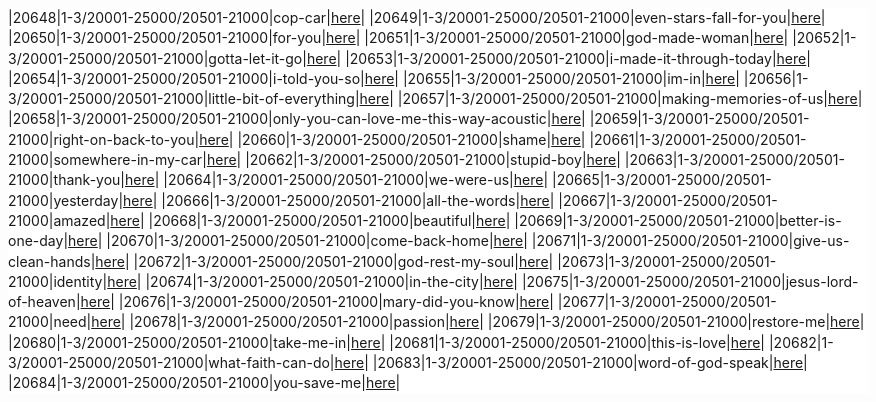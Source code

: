 |20648|1-3/20001-25000/20501-21000|cop-car|[here](https://cdn.jsdelivr.net/gh/guitarchord/cp1-3/20001-25000/20501-21000/cop-car.webp)|
|20649|1-3/20001-25000/20501-21000|even-stars-fall-for-you|[here](https://cdn.jsdelivr.net/gh/guitarchord/cp1-3/20001-25000/20501-21000/even-stars-fall-for-you.webp)|
|20650|1-3/20001-25000/20501-21000|for-you|[here](https://cdn.jsdelivr.net/gh/guitarchord/cp1-3/20001-25000/20501-21000/for-you.webp)|
|20651|1-3/20001-25000/20501-21000|god-made-woman|[here](https://cdn.jsdelivr.net/gh/guitarchord/cp1-3/20001-25000/20501-21000/god-made-woman.webp)|
|20652|1-3/20001-25000/20501-21000|gotta-let-it-go|[here](https://cdn.jsdelivr.net/gh/guitarchord/cp1-3/20001-25000/20501-21000/gotta-let-it-go.webp)|
|20653|1-3/20001-25000/20501-21000|i-made-it-through-today|[here](https://cdn.jsdelivr.net/gh/guitarchord/cp1-3/20001-25000/20501-21000/i-made-it-through-today.webp)|
|20654|1-3/20001-25000/20501-21000|i-told-you-so|[here](https://cdn.jsdelivr.net/gh/guitarchord/cp1-3/20001-25000/20501-21000/i-told-you-so.webp)|
|20655|1-3/20001-25000/20501-21000|im-in|[here](https://cdn.jsdelivr.net/gh/guitarchord/cp1-3/20001-25000/20501-21000/im-in.webp)|
|20656|1-3/20001-25000/20501-21000|little-bit-of-everything|[here](https://cdn.jsdelivr.net/gh/guitarchord/cp1-3/20001-25000/20501-21000/little-bit-of-everything.webp)|
|20657|1-3/20001-25000/20501-21000|making-memories-of-us|[here](https://cdn.jsdelivr.net/gh/guitarchord/cp1-3/20001-25000/20501-21000/making-memories-of-us.webp)|
|20658|1-3/20001-25000/20501-21000|only-you-can-love-me-this-way-acoustic|[here](https://cdn.jsdelivr.net/gh/guitarchord/cp1-3/20001-25000/20501-21000/only-you-can-love-me-this-way-acoustic.webp)|
|20659|1-3/20001-25000/20501-21000|right-on-back-to-you|[here](https://cdn.jsdelivr.net/gh/guitarchord/cp1-3/20001-25000/20501-21000/right-on-back-to-you.webp)|
|20660|1-3/20001-25000/20501-21000|shame|[here](https://cdn.jsdelivr.net/gh/guitarchord/cp1-3/20001-25000/20501-21000/shame.webp)|
|20661|1-3/20001-25000/20501-21000|somewhere-in-my-car|[here](https://cdn.jsdelivr.net/gh/guitarchord/cp1-3/20001-25000/20501-21000/somewhere-in-my-car.webp)|
|20662|1-3/20001-25000/20501-21000|stupid-boy|[here](https://cdn.jsdelivr.net/gh/guitarchord/cp1-3/20001-25000/20501-21000/stupid-boy.webp)|
|20663|1-3/20001-25000/20501-21000|thank-you|[here](https://cdn.jsdelivr.net/gh/guitarchord/cp1-3/20001-25000/20501-21000/thank-you.webp)|
|20664|1-3/20001-25000/20501-21000|we-were-us|[here](https://cdn.jsdelivr.net/gh/guitarchord/cp1-3/20001-25000/20501-21000/we-were-us.webp)|
|20665|1-3/20001-25000/20501-21000|yesterday|[here](https://cdn.jsdelivr.net/gh/guitarchord/cp1-3/20001-25000/20501-21000/yesterday.webp)|
|20666|1-3/20001-25000/20501-21000|all-the-words|[here](https://cdn.jsdelivr.net/gh/guitarchord/cp1-3/20001-25000/20501-21000/all-the-words.webp)|
|20667|1-3/20001-25000/20501-21000|amazed|[here](https://cdn.jsdelivr.net/gh/guitarchord/cp1-3/20001-25000/20501-21000/amazed.webp)|
|20668|1-3/20001-25000/20501-21000|beautiful|[here](https://cdn.jsdelivr.net/gh/guitarchord/cp1-3/20001-25000/20501-21000/beautiful.webp)|
|20669|1-3/20001-25000/20501-21000|better-is-one-day|[here](https://cdn.jsdelivr.net/gh/guitarchord/cp1-3/20001-25000/20501-21000/better-is-one-day.webp)|
|20670|1-3/20001-25000/20501-21000|come-back-home|[here](https://cdn.jsdelivr.net/gh/guitarchord/cp1-3/20001-25000/20501-21000/come-back-home.webp)|
|20671|1-3/20001-25000/20501-21000|give-us-clean-hands|[here](https://cdn.jsdelivr.net/gh/guitarchord/cp1-3/20001-25000/20501-21000/give-us-clean-hands.webp)|
|20672|1-3/20001-25000/20501-21000|god-rest-my-soul|[here](https://cdn.jsdelivr.net/gh/guitarchord/cp1-3/20001-25000/20501-21000/god-rest-my-soul.webp)|
|20673|1-3/20001-25000/20501-21000|identity|[here](https://cdn.jsdelivr.net/gh/guitarchord/cp1-3/20001-25000/20501-21000/identity.webp)|
|20674|1-3/20001-25000/20501-21000|in-the-city|[here](https://cdn.jsdelivr.net/gh/guitarchord/cp1-3/20001-25000/20501-21000/in-the-city.webp)|
|20675|1-3/20001-25000/20501-21000|jesus-lord-of-heaven|[here](https://cdn.jsdelivr.net/gh/guitarchord/cp1-3/20001-25000/20501-21000/jesus-lord-of-heaven.webp)|
|20676|1-3/20001-25000/20501-21000|mary-did-you-know|[here](https://cdn.jsdelivr.net/gh/guitarchord/cp1-3/20001-25000/20501-21000/mary-did-you-know.webp)|
|20677|1-3/20001-25000/20501-21000|need|[here](https://cdn.jsdelivr.net/gh/guitarchord/cp1-3/20001-25000/20501-21000/need.webp)|
|20678|1-3/20001-25000/20501-21000|passion|[here](https://cdn.jsdelivr.net/gh/guitarchord/cp1-3/20001-25000/20501-21000/passion.webp)|
|20679|1-3/20001-25000/20501-21000|restore-me|[here](https://cdn.jsdelivr.net/gh/guitarchord/cp1-3/20001-25000/20501-21000/restore-me.webp)|
|20680|1-3/20001-25000/20501-21000|take-me-in|[here](https://cdn.jsdelivr.net/gh/guitarchord/cp1-3/20001-25000/20501-21000/take-me-in.webp)|
|20681|1-3/20001-25000/20501-21000|this-is-love|[here](https://cdn.jsdelivr.net/gh/guitarchord/cp1-3/20001-25000/20501-21000/this-is-love.webp)|
|20682|1-3/20001-25000/20501-21000|what-faith-can-do|[here](https://cdn.jsdelivr.net/gh/guitarchord/cp1-3/20001-25000/20501-21000/what-faith-can-do.webp)|
|20683|1-3/20001-25000/20501-21000|word-of-god-speak|[here](https://cdn.jsdelivr.net/gh/guitarchord/cp1-3/20001-25000/20501-21000/word-of-god-speak.webp)|
|20684|1-3/20001-25000/20501-21000|you-save-me|[here](https://cdn.jsdelivr.net/gh/guitarchord/cp1-3/20001-25000/20501-21000/you-save-me.webp)|